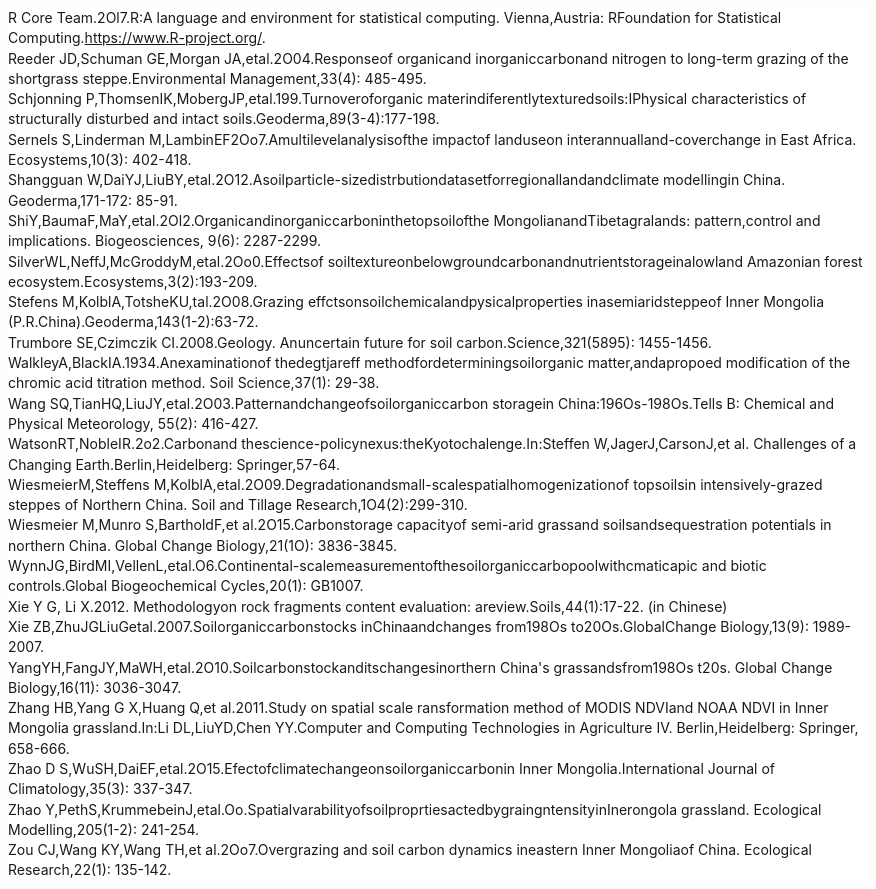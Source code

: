R Core Team.2Ol7.R:A language and environment for statistical computing. Vienna,Austria: RFoundation for Statistical Computing.https://www.R-project.org/.   
Reeder JD,Schuman GE,Morgan JA,etal.2O04.Responseof organicand inorganiccarbonand nitrogen to long-term grazing of the shortgrass steppe.Environmental Management,33(4): 485-495.   
Schjonning P,ThomsenIK,MobergJP,etal.199.Turnoveroforganic materindiferentlytexturedsoils:IPhysical characteristics of structurally disturbed and intact soils.Geoderma,89(3-4):177-198.   
Sernels S,Linderman M,LambinEF2Oo7.Amultilevelanalysisofthe impactof landuseon interannualland-coverchange in East Africa. Ecosystems,10(3): 402-418.   
Shangguan W,DaiYJ,LiuBY,etal.2O12.Asoilparticle-sizedistrbutiondatasetforregionallandandclimate modellingin China. Geoderma,171-172: 85-91.   
ShiY,BaumaF,MaY,etal.2Ol2.Organicandinorganiccarboninthetopsoilofthe MongolianandTibetagralands: pattern,control and implications. Biogeosciences, 9(6): 2287-2299.   
SilverWL,NeffJ,McGroddyM,etal.2Oo0.Effectsof soiltextureonbelowgroundcarbonandnutrientstorageinalowland Amazonian forest ecosystem.Ecosystems,3(2):193-209.   
Stefens M,KolblA,TotsheKU,tal.2O08.Grazing effctsonsoilchemicalandpysicalproperties inasemiaridsteppeof Inner Mongolia (P.R.China).Geoderma,143(1-2):63-72.   
Trumbore SE,Czimczik CI.2008.Geology. Anuncertain future for soil carbon.Science,321(5895): 1455-1456.   
WalkleyA,BlackIA.1934.Anexaminationof thedegtjareff methodfordeterminingsoilorganic matter,andapropoed modification of the chromic acid titration method. Soil Science,37(1): 29-38.   
Wang SQ,TianHQ,LiuJY,etal.2O03.Patternandchangeofsoilorganiccarbon storagein China:196Os-198Os.Tells B: Chemical and Physical Meteorology, 55(2): 416-427.   
WatsonRT,NobleIR.2o2.Carbonand thescience-policynexus:theKyotochalenge.In:Steffen W,JagerJ,CarsonJ,et al. Challenges of a Changing Earth.Berlin,Heidelberg: Springer,57-64.   
WiesmeierM,Steffens M,KolblA,etal.2O09.Degradationandsmall-scalespatialhomogenizationof topsoilsin intensively-grazed steppes of Northern China. Soil and Tillage Research,1O4(2):299-310.   
Wiesmeier M,Munro S,BartholdF,et al.2O15.Carbonstorage capacityof semi-arid grassand soilsandsequestration potentials in northern China. Global Change Biology,21(1O): 3836-3845.   
WynnJG,BirdMI,VellenL,etal.O6.Continental-scalemeasurementofthesoilorganiccarbopoolwithcmaticapic and biotic controls.Global Biogeochemical Cycles,20(1): GB1007.   
Xie Y G, Li X.2012. Methodologyon rock fragments content evaluation: areview.Soils,44(1):17-22. (in Chinese)   
Xie ZB,ZhuJGLiuGetal.2007.Soilorganiccarbonstocks inChinaandchanges from198Os to20Os.GlobalChange Biology,13(9): 1989-2007.   
YangYH,FangJY,MaWH,etal.2O10.Soilcarbonstockanditschangesinorthern China's grassandsfrom198Os t20s. Global Change Biology,16(11): 3036-3047.   
Zhang HB,Yang G X,Huang Q,et al.2011.Study on spatial scale ransformation method of MODIS NDVIand NOAA NDVI in Inner Mongolia grassland.In:Li DL,LiuYD,Chen YY.Computer and Computing Technologies in Agriculture IV. Berlin,Heidelberg: Springer, 658-666.   
Zhao D S,WuSH,DaiEF,etal.2O15.Efectofclimatechangeonsoilorganiccarbonin Inner Mongolia.International Journal of Climatology,35(3): 337-347.   
Zhao Y,PethS,KrummebeinJ,etal.Oo.SpatialvarabilityofsoilproprtiesactedbygraingntensityinInerongola grassland. Ecological Modelling,205(1-2): 241-254.   
Zou CJ,Wang KY,Wang TH,et al.2Oo7.Overgrazing and soil carbon dynamics ineastern Inner Mongoliaof China. Ecological Research,22(1): 135-142.